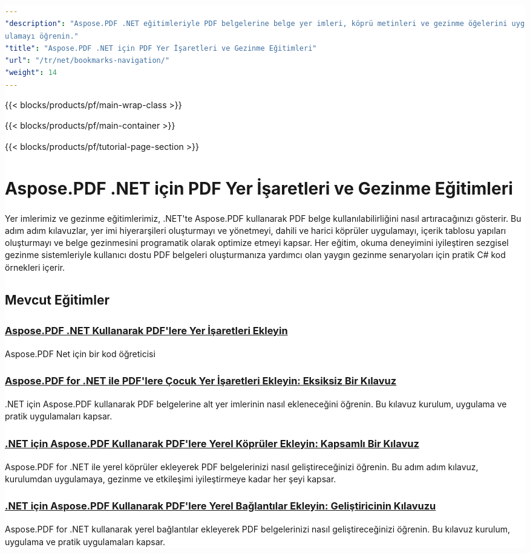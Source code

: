 ```yaml
---
"description": "Aspose.PDF .NET eğitimleriyle PDF belgelerine belge yer imleri, köprü metinleri ve gezinme öğelerini uygulamayı öğrenin."
"title": "Aspose.PDF .NET için PDF Yer İşaretleri ve Gezinme Eğitimleri"
"url": "/tr/net/bookmarks-navigation/"
"weight": 14
---
```


{{< blocks/products/pf/main-wrap-class >}}

{{< blocks/products/pf/main-container >}}

{{< blocks/products/pf/tutorial-page-section >}}

# Aspose.PDF .NET için PDF Yer İşaretleri ve Gezinme Eğitimleri

Yer imlerimiz ve gezinme eğitimlerimiz, .NET'te Aspose.PDF kullanarak PDF belge kullanılabilirliğini nasıl artıracağınızı gösterir. Bu adım adım kılavuzlar, yer imi hiyerarşileri oluşturmayı ve yönetmeyi, dahili ve harici köprüler uygulamayı, içerik tablosu yapıları oluşturmayı ve belge gezinmesini programatik olarak optimize etmeyi kapsar. Her eğitim, okuma deneyimini iyileştiren sezgisel gezinme sistemleriyle kullanıcı dostu PDF belgeleri oluşturmanıza yardımcı olan yaygın gezinme senaryoları için pratik C# kod örnekleri içerir.

## Mevcut Eğitimler

### [Aspose.PDF .NET Kullanarak PDF'lere Yer İşaretleri Ekleyin](./aspose-pdf-net-add-bookmarks/)
Aspose.PDF Net için bir kod öğreticisi

### [Aspose.PDF for .NET ile PDF'lere Çocuk Yer İşaretleri Ekleyin: Eksiksiz Bir Kılavuz](./add-child-bookmarks-aspose-pdf-net-guide/)
.NET için Aspose.PDF kullanarak PDF belgelerine alt yer imlerinin nasıl ekleneceğini öğrenin. Bu kılavuz kurulum, uygulama ve pratik uygulamaları kapsar.

### [.NET için Aspose.PDF Kullanarak PDF'lere Yerel Köprüler Ekleyin: Kapsamlı Bir Kılavuz](./add-local-hyperlinks-pdf-aspose-dotnet/)
Aspose.PDF for .NET ile yerel köprüler ekleyerek PDF belgelerinizi nasıl geliştireceğinizi öğrenin. Bu adım adım kılavuz, kurulumdan uygulamaya, gezinme ve etkileşimi iyileştirmeye kadar her şeyi kapsar.

### [.NET için Aspose.PDF Kullanarak PDF'lere Yerel Bağlantılar Ekleyin: Geliştiricinin Kılavuzu](./aspose-pdf-net-local-links/)
Aspose.PDF for .NET kullanarak yerel bağlantılar ekleyerek PDF belgelerinizi nasıl geliştireceğinizi öğrenin. Bu kılavuz kurulum, uygulama ve pratik uygulamaları kapsar.
